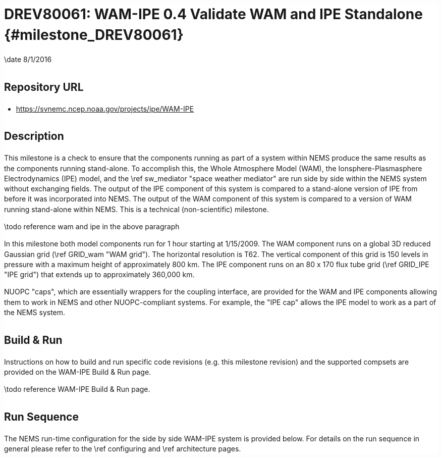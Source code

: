 DREV80061: WAM-IPE 0.4 Validate WAM and IPE Standalone {#milestone_DREV80061}
======================================================

\date 8/1/2016

Repository URL
--------------

* https://svnemc.ncep.noaa.gov/projects/ipe/WAM-IPE

Description
-----------

This milestone is a check to ensure that the components running as
part of a system within NEMS produce the same results as the
components running stand-alone. To accomplish this, the Whole
Atmosphere Model (WAM), the Ionsphere-Plasmasphere Electrodynamics
(IPE) model, and the 
\ref sw_mediator "space weather mediator"
are run side by side within the NEMS system without exchanging
fields. The output of the IPE component of this system is compared to
a stand-alone version of IPE from before it was incorporated into
NEMS. The output of the WAM component of this system is compared to a
version of WAM running stand-alone within NEMS.  This is a technical
(non-scientific) milestone.

\todo reference wam and ipe in the above paragraph

In this milestone both model components run for 1 hour starting at
1/15/2009. The WAM component runs on a global 3D reduced Gaussian grid
(\ref GRID_wam "WAM grid"). The horizontal resolution is T62. The
vertical component of this grid is 150 levels in pressure with a
maximum height of approximately 800 km. The IPE component runs on an
80 x 170 flux tube grid (\ref GRID_IPE "IPE grid") that extends up to
approximately 360,000 km.

NUOPC "caps", which are essentially wrappers for the coupling
interface, are provided for the WAM and IPE components allowing them
to work in NEMS and other NUOPC-compliant systems. For example, the
"IPE cap" allows the IPE model to work as a part of the NEMS system.

Build & Run
-----------

Instructions on how to build and run specific code revisions
(e.g. this milestone revision) and the supported compsets are provided
on the WAM-IPE Build & Run page.

\todo reference WAM-IPE Build & Run page.

Run Sequence
------------

The NEMS run-time configuration for the side by side WAM-IPE system is
provided below.  For details on the run sequence in general please
refer to the 
\ref configuring
and
\ref architecture
pages.
